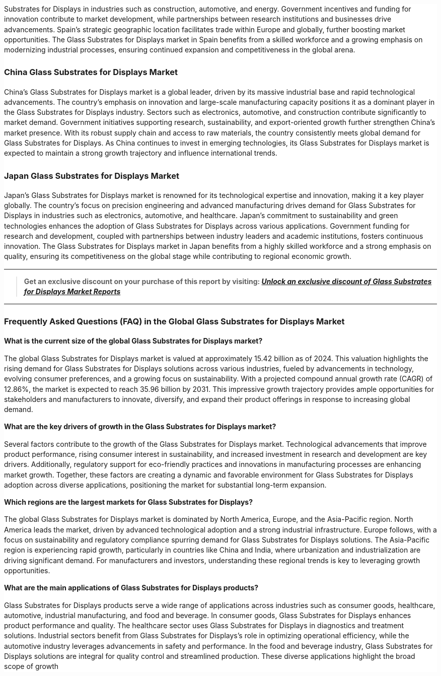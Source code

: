 Substrates for Displays in industries such as construction, automotive, and energy. Government incentives and funding for innovation contribute to market development, while partnerships between research institutions and businesses drive advancements. Spain&rsquo;s strategic geographic location facilitates trade within Europe and globally, further boosting market opportunities. The Glass Substrates for Displays market in Spain benefits from a skilled workforce and a growing emphasis on modernizing industrial processes, ensuring continued expansion and competitiveness in the global arena.</p><h3>China Glass Substrates for Displays Market</h3><p>China&rsquo;s Glass Substrates for Displays market is a global leader, driven by its massive industrial base and rapid technological advancements. The country&rsquo;s emphasis on innovation and large-scale manufacturing capacity positions it as a dominant player in the Glass Substrates for Displays industry. Sectors such as electronics, automotive, and construction contribute significantly to market demand. Government initiatives supporting research, sustainability, and export-oriented growth further strengthen China&rsquo;s market presence. With its robust supply chain and access to raw materials, the country consistently meets global demand for Glass Substrates for Displays. As China continues to invest in emerging technologies, its Glass Substrates for Displays market is expected to maintain a strong growth trajectory and influence international trends.</p><h3>Japan Glass Substrates for Displays Market</h3><p>Japan&rsquo;s Glass Substrates for Displays market is renowned for its technological expertise and innovation, making it a key player globally. The country&rsquo;s focus on precision engineering and advanced manufacturing drives demand for Glass Substrates for Displays in industries such as electronics, automotive, and healthcare. Japan&rsquo;s commitment to sustainability and green technologies enhances the adoption of Glass Substrates for Displays across various applications. Government funding for research and development, coupled with partnerships between industry leaders and academic institutions, fosters continuous innovation. The Glass Substrates for Displays market in Japan benefits from a highly skilled workforce and a strong emphasis on quality, ensuring its competitiveness on the global stage while contributing to regional economic growth.</p><hr /><blockquote><p><strong>Get an exclusive discount on your purchase of this report by visiting: <em><a href="://marketresearchpulse.com/ask-for-discount/136986?utm_source=Github&amp;utm_medium=0111">Unlock an exclusive discount of Glass Substrates for Displays Market Reports</a></em>&nbsp;</strong></p></blockquote><hr /><h3>Frequently Asked Questions (FAQ) in the Global Glass Substrates for Displays Market</h3><p><strong>What is the current size of the global Glass Substrates for Displays market?</strong></p><p>The global Glass Substrates for Displays market is valued at approximately 15.42 billion as of 2024. This valuation highlights the rising demand for Glass Substrates for Displays solutions across various industries, fueled by advancements in technology, evolving consumer preferences, and a growing focus on sustainability. With a projected compound annual growth rate (CAGR) of 12.86%, the market is expected to reach 35.96 billion by 2031. This impressive growth trajectory provides ample opportunities for stakeholders and manufacturers to innovate, diversify, and expand their product offerings in response to increasing global demand.</p><p><strong>What are the key drivers of growth in the Glass Substrates for Displays market?</strong></p><p>Several factors contribute to the growth of the Glass Substrates for Displays market. Technological advancements that improve product performance, rising consumer interest in sustainability, and increased investment in research and development are key drivers. Additionally, regulatory support for eco-friendly practices and innovations in manufacturing processes are enhancing market growth. Together, these factors are creating a dynamic and favorable environment for Glass Substrates for Displays adoption across diverse applications, positioning the market for substantial long-term expansion.</p><p><strong>Which regions are the largest markets for Glass Substrates for Displays?</strong></p><p>The global Glass Substrates for Displays market is dominated by North America, Europe, and the Asia-Pacific region. North America leads the market, driven by advanced technological adoption and a strong industrial infrastructure. Europe follows, with a focus on sustainability and regulatory compliance spurring demand for Glass Substrates for Displays solutions. The Asia-Pacific region is experiencing rapid growth, particularly in countries like China and India, where urbanization and industrialization are driving significant demand. For manufacturers and investors, understanding these regional trends is key to leveraging growth opportunities.</p><p><strong>What are the main applications of Glass Substrates for Displays products?</strong></p><p>Glass Substrates for Displays products serve a wide range of applications across industries such as consumer goods, healthcare, automotive, industrial manufacturing, and food and beverage. In consumer goods, Glass Substrates for Displays enhances product performance and quality. The healthcare sector uses Glass Substrates for Displays in diagnostics and treatment solutions. Industrial sectors benefit from Glass Substrates for Displays&rsquo;s role in optimizing operational efficiency, while the automotive industry leverages advancements in safety and performance. In the food and beverage industry, Glass Substrates for Displays solutions are integral for quality control and streamlined production. These diverse applications highlight the broad scope of growth